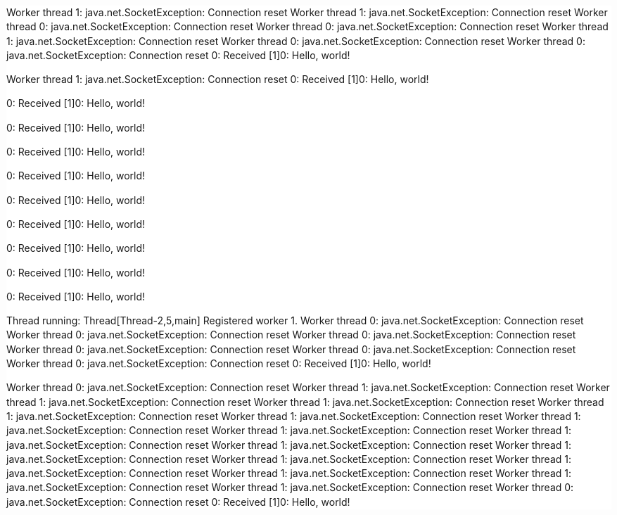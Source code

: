 Worker thread 1: java.net.SocketException: Connection reset
Worker thread 1: java.net.SocketException: Connection reset
Worker thread 0: java.net.SocketException: Connection reset
Worker thread 0: java.net.SocketException: Connection reset
Worker thread 1: java.net.SocketException: Connection reset
Worker thread 0: java.net.SocketException: Connection reset
Worker thread 0: java.net.SocketException: Connection reset
0: Received [1]0: Hello, world!

Worker thread 1: java.net.SocketException: Connection reset
0: Received [1]0: Hello, world!

0: Received [1]0: Hello, world!

0: Received [1]0: Hello, world!

0: Received [1]0: Hello, world!

0: Received [1]0: Hello, world!

0: Received [1]0: Hello, world!

0: Received [1]0: Hello, world!

0: Received [1]0: Hello, world!

0: Received [1]0: Hello, world!

0: Received [1]0: Hello, world!

Thread running: Thread[Thread-2,5,main]
Registered worker 1.
Worker thread 0: java.net.SocketException: Connection reset
Worker thread 0: java.net.SocketException: Connection reset
Worker thread 0: java.net.SocketException: Connection reset
Worker thread 0: java.net.SocketException: Connection reset
Worker thread 0: java.net.SocketException: Connection reset
Worker thread 0: java.net.SocketException: Connection reset
0: Received [1]0: Hello, world!

Worker thread 0: java.net.SocketException: Connection reset
Worker thread 1: java.net.SocketException: Connection reset
Worker thread 1: java.net.SocketException: Connection reset
Worker thread 1: java.net.SocketException: Connection reset
Worker thread 1: java.net.SocketException: Connection reset
Worker thread 1: java.net.SocketException: Connection reset
Worker thread 1: java.net.SocketException: Connection reset
Worker thread 1: java.net.SocketException: Connection reset
Worker thread 1: java.net.SocketException: Connection reset
Worker thread 1: java.net.SocketException: Connection reset
Worker thread 1: java.net.SocketException: Connection reset
Worker thread 1: java.net.SocketException: Connection reset
Worker thread 1: java.net.SocketException: Connection reset
Worker thread 1: java.net.SocketException: Connection reset
Worker thread 1: java.net.SocketException: Connection reset
Worker thread 1: java.net.SocketException: Connection reset
Worker thread 0: java.net.SocketException: Connection reset
0: Received [1]0: Hello, world!
